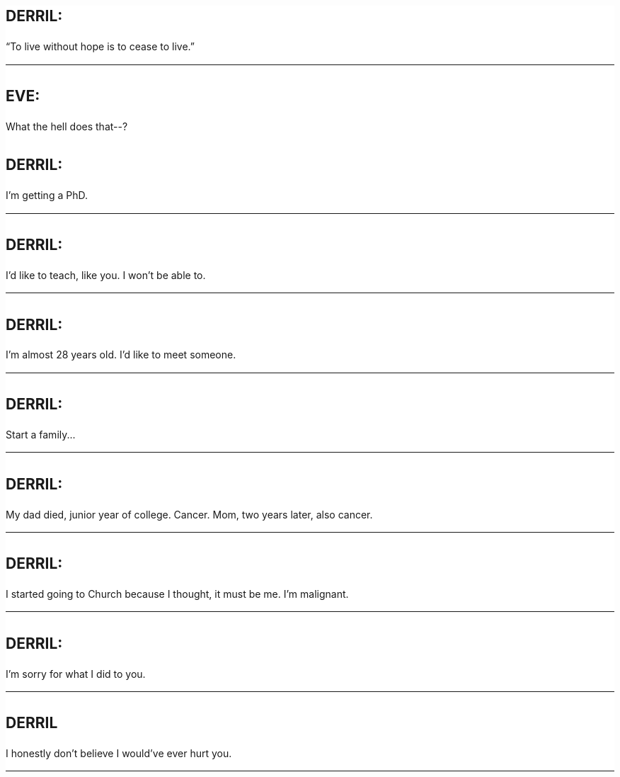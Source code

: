 
## DERRIL:
“To live without hope is to cease to live.”

---

## EVE:
What the hell does that--?

## DERRIL:
I’m getting a PhD.

---

## DERRIL:
I’d like to teach, like you. I won’t be able to.

---

## DERRIL:
I’m almost 28 years old. I’d like to meet someone. 

---

## DERRIL:
Start a family...

---

## DERRIL:
My dad died, junior year of college. Cancer. Mom, two years later, also cancer. 

---

## DERRIL:
I started going to Church because I thought, it must be me. I’m malignant.

---

## DERRIL:
I’m sorry for what I did to you.

---

## DERRIL
I honestly don’t believe I would’ve ever hurt you. 

---